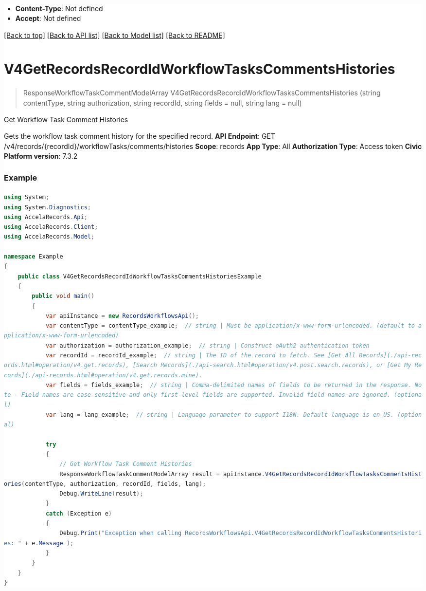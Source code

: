  - **Content-Type**: Not defined
 - **Accept**: Not defined

[[Back to top]](#) [[Back to API list]](../README.md#documentation-for-api-endpoints) [[Back to Model list]](../README.md#documentation-for-models) [[Back to README]](../README.md)

<a name="v4getrecordsrecordidworkflowtaskscommentshistories"></a>
# **V4GetRecordsRecordIdWorkflowTasksCommentsHistories**
> ResponseWorkflowTaskCommentModelArray V4GetRecordsRecordIdWorkflowTasksCommentsHistories (string contentType, string authorization, string recordId, string fields = null, string lang = null)

Get Workflow Task Comment Histories

Gets the workflow task comment history for the specified record. **API Endpoint**:  GET /v4/records/{recordId}/workflowTasks/comments/histories   **Scope**:  records  **App Type**:  All  **Authorization Type**:  Access token  **Civic Platform version**: 7.3.2 

### Example
```csharp
using System;
using System.Diagnostics;
using AccelaRecords.Api;
using AccelaRecords.Client;
using AccelaRecords.Model;

namespace Example
{
    public class V4GetRecordsRecordIdWorkflowTasksCommentsHistoriesExample
    {
        public void main()
        {
            var apiInstance = new RecordsWorkflowsApi();
            var contentType = contentType_example;  // string | Must be application/x-www-form-urlencoded. (default to application/x-www-form-urlencoded)
            var authorization = authorization_example;  // string | Construct oAuth2 authentication token
            var recordId = recordId_example;  // string | The ID of the record to fetch. See [Get All Records](./api-records.html#operation/v4.get.records), [Search Records](./api-search.html#operation/v4.post.search.records), or [Get My Records](./api-records.html#operation/v4.get.records.mine).
            var fields = fields_example;  // string | Comma-delimited names of fields to be returned in the response. Note - Field names are case-sensitive and only first-level fields are supported. Invalid field names are ignored. (optional) 
            var lang = lang_example;  // string | Language parameter to support I18N. Default language is en_US. (optional) 

            try
            {
                // Get Workflow Task Comment Histories
                ResponseWorkflowTaskCommentModelArray result = apiInstance.V4GetRecordsRecordIdWorkflowTasksCommentsHistories(contentType, authorization, recordId, fields, lang);
                Debug.WriteLine(result);
            }
            catch (Exception e)
            {
                Debug.Print("Exception when calling RecordsWorkflowsApi.V4GetRecordsRecordIdWorkflowTasksCommentsHistories: " + e.Message );
            }
        }
    }
}
```
